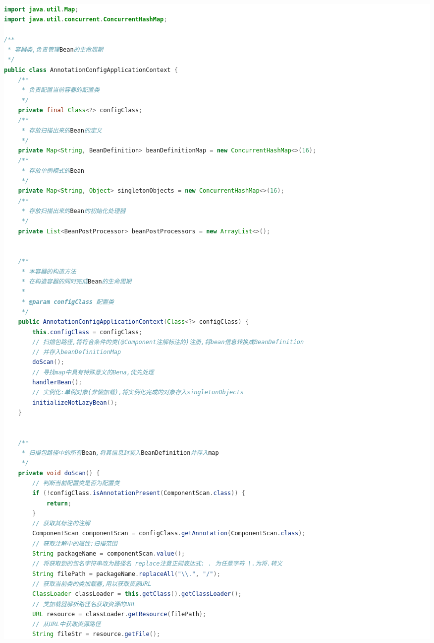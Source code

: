 ```java
import java.util.Map;
import java.util.concurrent.ConcurrentHashMap;

/**
 * 容器类,负责管理Bean的生命周期
 */
public class AnnotationConfigApplicationContext {
    /**
     * 负责配置当前容器的配置类
     */
    private final Class<?> configClass;
    /**
     * 存放扫描出来的Bean的定义
     */
    private Map<String, BeanDefinition> beanDefinitionMap = new ConcurrentHashMap<>(16);
    /**
     * 存放单例模式的Bean
     */
    private Map<String, Object> singletonObjects = new ConcurrentHashMap<>(16);
    /**
     * 存放扫描出来的Bean的初始化处理器
     */
    private List<BeanPostProcessor> beanPostProcessors = new ArrayList<>();


    /**
     * 本容器的构造方法
     * 在构造容器的同时完成Bean的生命周期
     *
     * @param configClass 配置类
     */
    public AnnotationConfigApplicationContext(Class<?> configClass) {
        this.configClass = configClass;
        // 扫描包路径,将符合条件的类(@Component注解标注的)注册,将bean信息转换成BeanDefinition
        // 并存入beanDefinitionMap
        doScan();
        // 寻找map中具有特殊意义的Bena,优先处理
        handlerBean();
        // 实例化:单例对象(非懒加载),将实例化完成的对象存入singletonObjects
        initializeNotLazyBean();
    }


    /**
     * 扫描包路径中的所有Bean,将其信息封装入BeanDefinition并存入map
     */
    private void doScan() {
        // 判断当前配置类是否为配置类
        if (!configClass.isAnnotationPresent(ComponentScan.class)) {
            return;
        }
        // 获取其标注的注解
        ComponentScan componentScan = configClass.getAnnotation(ComponentScan.class);
        // 获取注解中的属性:扫描范围
        String packageName = componentScan.value();
        // 将获取到的包名字符串改为路径名 replace注意正则表达式: . 为任意字符 \.为将.转义
        String filePath = packageName.replaceAll("\\.", "/");
        // 获取当前类的类加载器,用以获取资源URL
        ClassLoader classLoader = this.getClass().getClassLoader();
        // 类加载器解析路径名获取资源的URL
        URL resource = classLoader.getResource(filePath);
        // 从URL中获取资源路径
        String fileStr = resource.getFile();
```